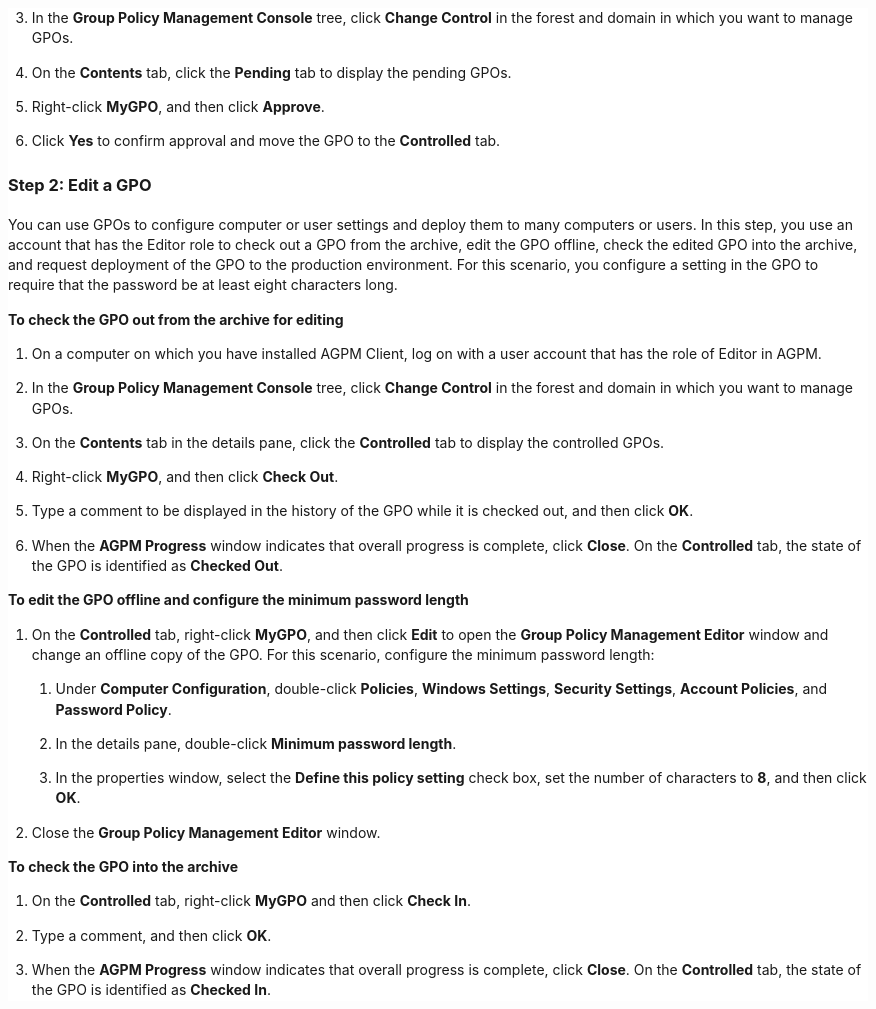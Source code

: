 3.  In the **Group Policy Management Console** tree, click **Change Control** in the forest and domain in which you want to manage GPOs.

4.  On the **Contents** tab, click the **Pending** tab to display the pending GPOs.

5.  Right-click **MyGPO**, and then click **Approve**.

6.  Click **Yes** to confirm approval and move the GPO to the **Controlled** tab.

### <a href="" id="bkmk-manage2"></a>Step 2: Edit a GPO

You can use GPOs to configure computer or user settings and deploy them to many computers or users. In this step, you use an account that has the Editor role to check out a GPO from the archive, edit the GPO offline, check the edited GPO into the archive, and request deployment of the GPO to the production environment. For this scenario, you configure a setting in the GPO to require that the password be at least eight characters long.

**To check the GPO out from the archive for editing**

1.  On a computer on which you have installed AGPM Client, log on with a user account that has the role of Editor in AGPM.

2.  In the **Group Policy Management Console** tree, click **Change Control** in the forest and domain in which you want to manage GPOs.

3.  On the **Contents** tab in the details pane, click the **Controlled** tab to display the controlled GPOs.

4.  Right-click **MyGPO**, and then click **Check Out**.

5.  Type a comment to be displayed in the history of the GPO while it is checked out, and then click **OK**.

6.  When the **AGPM Progress** window indicates that overall progress is complete, click **Close**. On the **Controlled** tab, the state of the GPO is identified as **Checked Out**.

**To edit the GPO offline and configure the minimum password length**

1.  On the **Controlled** tab, right-click **MyGPO**, and then click **Edit** to open the **Group Policy Management Editor** window and change an offline copy of the GPO. For this scenario, configure the minimum password length:

    1.  Under **Computer Configuration**, double-click **Policies**, **Windows Settings**, **Security Settings**, **Account Policies**, and **Password Policy**.

    2.  In the details pane, double-click **Minimum password length**.

    3.  In the properties window, select the **Define this policy setting** check box, set the number of characters to **8**, and then click **OK**.

2.  Close the **Group Policy Management Editor** window.

**To check the GPO into the archive**

1.  On the **Controlled** tab, right-click **MyGPO** and then click **Check In**.

2.  Type a comment, and then click **OK**.

3.  When the **AGPM Progress** window indicates that overall progress is complete, click **Close**. On the **Controlled** tab, the state of the GPO is identified as **Checked In**.
